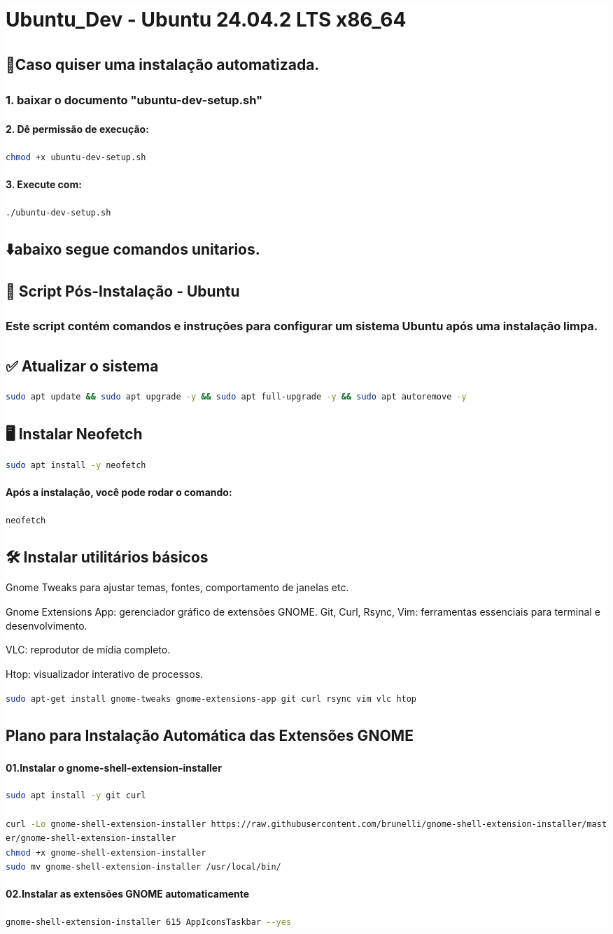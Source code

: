 # Ubuntu_Dev - Ubuntu 24.04.2 LTS x86_64

## 🤖Caso quiser uma instalação automatizada.
### 1. baixar o documento "ubuntu-dev-setup.sh"
#### 2. Dê permissão de execução:
```bash 
chmod +x ubuntu-dev-setup.sh
```
#### 3. Execute com:
```bash 
./ubuntu-dev-setup.sh
```
## ⬇️abaixo segue comandos unitarios. 

## 🚀 Script Pós-Instalação - Ubuntu
### Este script contém comandos e instruções para configurar um sistema Ubuntu após uma instalação limpa.

## ✅ Atualizar o sistema

```bash 
sudo apt update && sudo apt upgrade -y && sudo apt full-upgrade -y && sudo apt autoremove -y
```

## 🖥️ Instalar Neofetch
```bash
sudo apt install -y neofetch
```
#### Após a instalação, você pode rodar o comando:
```bash
neofetch
```

## 🛠️ Instalar utilitários básicos
Gnome Tweaks para ajustar temas, fontes, comportamento de janelas etc.

Gnome Extensions App: gerenciador gráfico de extensões GNOME.
Git, Curl, Rsync, Vim: ferramentas essenciais para terminal e desenvolvimento.

VLC: reprodutor de mídia completo.

Htop: visualizador interativo de processos.
```bash 
sudo apt-get install gnome-tweaks gnome-extensions-app git curl rsync vim vlc htop
```
##  Plano para Instalação Automática das Extensões GNOME
#### 01.Instalar o gnome-shell-extension-installer
```bash
sudo apt install -y git curl

curl -Lo gnome-shell-extension-installer https://raw.githubusercontent.com/brunelli/gnome-shell-extension-installer/master/gnome-shell-extension-installer
chmod +x gnome-shell-extension-installer
sudo mv gnome-shell-extension-installer /usr/local/bin/
```
#### 02.Instalar as extensões GNOME automaticamente
```bash
gnome-shell-extension-installer 615 AppIconsTaskbar --yes
```
